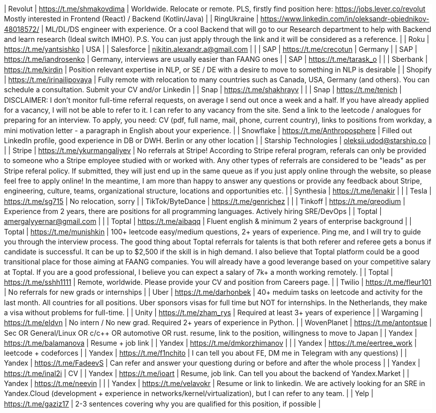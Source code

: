 | Revolut | https://t.me/shmakovdima | Worldwide. Relocate or remote. PLS, firstly find position here: https://jobs.lever.co/revolut Mostly interested in Frontend (React) / Backend (Kotlin/Java) |
| RingUkraine | https://www.linkedin.com/in/oleksandr-obiednikov-48018572/ | ML/DL/DS engineer with experience. Or a cool Backend that will go to our Research department to help with Backend and learn research (Ideal switch IMHO). P.S. You can just apply through the link and it will be considered as a reference. |
| Roku | https://t.me/yantsishko | USA |
| Salesforce | nikitin.alexandr.a@gmail.com |  |
| SAP | https://t.me/crecotun | Germany |
| SAP | https://t.me/iandrosenko | Germany, interviews are usually easier than FAANG ones |
| SAP | https://t.me/tarask_o |  |
| Sberbank | https://t.me/kirdin | Position relevant expertise in NLP, or SE / DE with a desire to move to something in NLP is desirable |
| Shopify | https://t.me/irinailipovaya | Fully remote with relocation to many countries such as Canada, USA, Germany (and others). You can schedule a consultation. Submit your CV and/or Linkedin |
| Snap | https://t.me/shakhrayv |  |
| Snap | https://t.me/tenich | DISCLAIMER: I don’t monitor full-time referral requests, on average I send out once a week and a half. If you have already applied for a vacancy, I will not be able to refer to it.  I can refer to any vacancy from the site. Send a link to the leetcode / analogues for preparing for an interview. To apply, you need: CV (pdf, full name, mail, phone, current country), links to positions from workday, a mini motivation letter - a paragraph in English about your experience.  |
| Snowflake | https://t.me/Anthroposphere | Filled out LinkedIn profile, good experience in DB or DWH. Berlin or any other location |
| Starship Technologies | oleksii.udod@starship.co |  |
| Stripe | https://t.me/ykurmangaliyev | No referrals at Stripe! According to Stripe referal program, referals can only be provided to someone who a Stripe employee studied with or worked with. Any other types of referrals are considered to be "leads" as per Stripe referal policy. If submitted, they will just end up in the same queue as if you just apply online through the website, so please feel free to apply online!  In the meantime, I am more than happy to answer any questions or provide any feedback about Stripe, engineering, culture, teams, organizational structure, locations and opportunities etc. |
| Synthesia | https://t.me/lenakir |  |
| Tesla | https://t.me/sg715 | No relocation, sorry |
| TikTok/ByteDance | https://t.me/genrichez |  |
| Tinkoff | https://t.me/qreodium | Experience from 2 years, there are positions for all programming languages. Actively hiring SRE/DevOps |
| Toptal | amergalyyernar@gmail.com |  |
| Toptal | https://t.me/aibaqq | Fluent english & minimum 2 years of enterprise background |
| Toptal | https://t.me/munishkin | 100+ leetcode easy/medium questions, 2+ years of experience.  Ping me, and I will try to guide you through the interview process.  The good thing about Toptal referrals for talents is that both referer and referee gets a bonus if candidate is successful.  It can be up to $2,500 if the skill is in high demand.  I also believe that Toptal platform could be a good transitional place for those aiming at FAANG companies.  You will already have a good leverange based on your competitive salary at Toptal.  If you are a good professional, I believe you can expect a salary of 7k+ a month working remotely. |
| Toptal | https://t.me/sshh1111 | Remote, worldwide. Please provide your CV and position from Careers page. |
| Twilio | https://t.me/fleur101 | No referrals for new grads or internships |
| Uber | https://t.me/darhonbek | 40+ meduim tasks on leetcode and activity for the last month. All countries for all positions. Uber sponsors visas for full time but NOT for internships. In the Netherlands, they make a visa without problems for full-time. |
| Unity | https://t.me/zham_rys | Required at least 3+ years of experience  |
| Wargaming | https://t.me/eldvn | No intern / No new grad. Required 2+ years of experience in Python.  |
| WovenPlanet | https://t.me/antontsue | Sec OR General/Linux OR c/c++ OR automotive OR rust. resume, link to the position, willingness to move to Japan |
| Yandex | https://t.me/balamanova | Resume + job link |
| Yandex | https://t.me/dmkorzhimanov |  |
| Yandex | https://t.me/eertree_work | leetcode + codeforces |
| Yandex | https://t.me/f1nchito | I can tell you about FE, DM me in Telegram with any questions) |
| Yandex | https://t.me/FadeevS | Can refer and answer your questiong during or before and after the whole process |
| Yandex | https://t.me/inal2i | CV |
| Yandex | https://t.me/ioart | Resume, job link. Can tell you about the backend of Yandex.Market |
| Yandex | https://t.me/neevin |  |
| Yandex | https://t.me/velavokr | Resume or link to linkedin. We are actively looking for an SRE in Yandex.Cloud (development + experience in networks/kernel/virtualization), but I can refer to any team. |
| Yelp | https://t.me/gaziz17 | 2-3 sentences covering why you are qualified for this position, if possible |